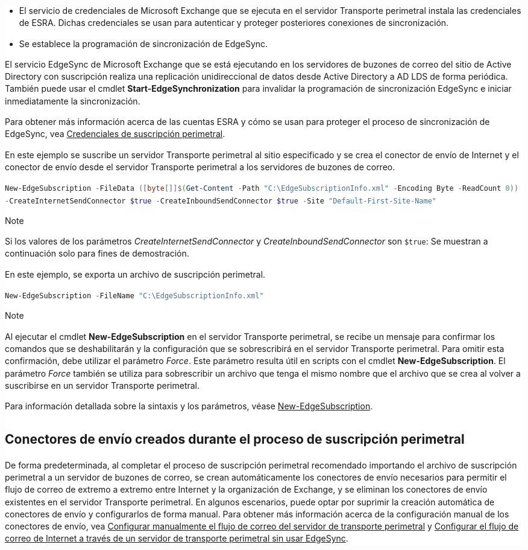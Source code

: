   - El servicio de credenciales de Microsoft Exchange que se ejecuta en el servidor Transporte perimetral instala las credenciales de ESRA. Dichas credenciales se usan para autenticar y proteger posteriores conexiones de sincronización.

  - Se establece la programación de sincronización de EdgeSync.

El servicio EdgeSync de Microsoft Exchange que se está ejecutando en los servidores de buzones de correo del sitio de Active Directory con suscripción realiza una replicación unidireccional de datos desde Active Directory a AD LDS de forma periódica. También puede usar el cmdlet **Start-EdgeSynchronization** para invalidar la programación de sincronización EdgeSync e iniciar inmediatamente la sincronización.

Para obtener más información acerca de las cuentas ESRA y cómo se usan para proteger el proceso de sincronización de EdgeSync, vea [Credenciales de suscripción perimetral](edge-subscription-credentials-exchange-2013-help.md).

En este ejemplo se suscribe un servidor Transporte perimetral al sitio especificado y se crea el conector de envío de Internet y el conector de envío desde el servidor Transporte perimetral a los servidores de buzones de correo.

```powershell
New-EdgeSubscription -FileData ([byte[]]$(Get-Content -Path "C:\EdgeSubscriptionInfo.xml" -Encoding Byte -ReadCount 0)) -CreateInternetSendConnector $true -CreateInboundSendConnector $true -Site "Default-First-Site-Name" 
```

> [!NOTE]  
> Si los valores de los parámetros <EM>CreateInternetSendConnector</EM> y <EM>CreateInboundSendConnector</EM> son <CODE>$true</CODE>: Se muestran a continuación solo para fines de demostración.

En este ejemplo, se exporta un archivo de suscripción perimetral.

```powershell
New-EdgeSubscription -FileName "C:\EdgeSubscriptionInfo.xml"
```


> [!NOTE]  
> Al ejecutar el cmdlet <STRONG>New-EdgeSubscription</STRONG> en el servidor Transporte perimetral, se recibe un mensaje para confirmar los comandos que se deshabilitarán y la configuración que se sobrescribirá en el servidor Transporte perimetral. Para omitir esta confirmación, debe utilizar el parámetro <EM>Force</EM>. Este parámetro resulta útil en scripts con el cmdlet <STRONG>New-EdgeSubscription</STRONG>. El parámetro <EM>Force</EM> también se utiliza para sobrescribir un archivo que tenga el mismo nombre que el archivo que se crea al volver a suscribirse en un servidor Transporte perimetral.



Para información detallada sobre la sintaxis y los parámetros, véase [New-EdgeSubscription](https://technet.microsoft.com/es-es/library/bb123800\(v=exchg.150\)).

## Conectores de envío creados durante el proceso de suscripción perimetral

De forma predeterminada, al completar el proceso de suscripción perimetral recomendado importando el archivo de suscripción perimetral a un servidor de buzones de correo, se crean automáticamente los conectores de envío necesarios para permitir el flujo de correo de extremo a extremo entre Internet y la organización de Exchange, y se eliminan los conectores de envío existentes en el servidor Transporte perimetral. En algunos escenarios, puede optar por suprimir la creación automática de conectores de envío y configurarlos de forma manual. Para obtener más información acerca de la configuración manual de los conectores de envío, vea [Configurar manualmente el flujo de correo del servidor de transporte perimetral](manually-configure-edge-transport-server-mail-flow-exchange-2013-help.md) y [Configurar el flujo de correo de Internet a través de un servidor de transporte perimetral sin usar EdgeSync](configure-internet-mail-flow-through-an-edge-transport-server-without-using-edgesync-exchange-2013-help.md).
